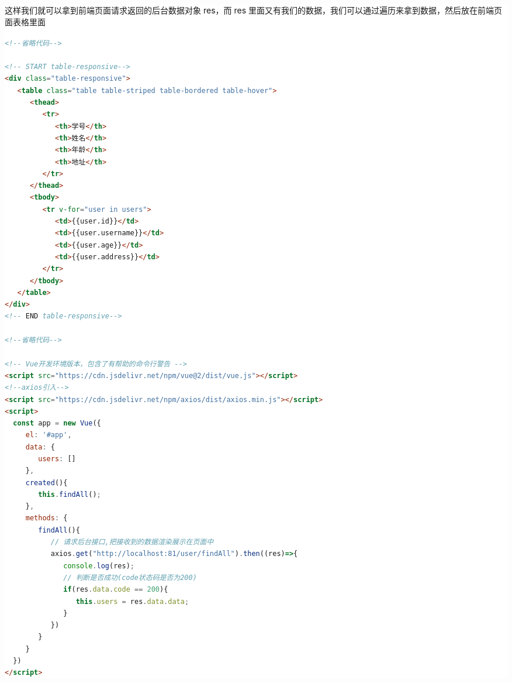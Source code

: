 这样我们就可以拿到前端页面请求返回的后台数据对象 res，而 res 里面又有我们的数据，我们可以通过遍历来拿到数据，然后放在前端页面表格里面

```html
<!--省略代码-->

<!-- START table-responsive-->
<div class="table-responsive">
   <table class="table table-striped table-bordered table-hover">
      <thead>
         <tr>
            <th>学号</th>
            <th>姓名</th>
            <th>年龄</th>
            <th>地址</th>
         </tr>
      </thead>
      <tbody>
         <tr v-for="user in users">
            <td>{{user.id}}</td>
            <td>{{user.username}}</td>
            <td>{{user.age}}</td>
            <td>{{user.address}}</td>
         </tr>
      </tbody>
   </table>
</div>
<!-- END table-responsive-->

<!--省略代码-->

<!-- Vue开发环境版本，包含了有帮助的命令行警告 -->
<script src="https://cdn.jsdelivr.net/npm/vue@2/dist/vue.js"></script>
<!--axios引入-->
<script src="https://cdn.jsdelivr.net/npm/axios/dist/axios.min.js"></script>
<script>
  const app = new Vue({
     el: '#app',
     data: {
        users: []
     },
     created(){
        this.findAll();
     },
     methods: {
        findAll(){
           // 请求后台接口,把接收到的数据渲染展示在页面中
           axios.get("http://localhost:81/user/findAll").then((res)=>{
              console.log(res);
              // 判断是否成功(code状态码是否为200)
              if(res.data.code == 200){
                 this.users = res.data.data;
              }
           })
        }
     }
  })
</script>
```
